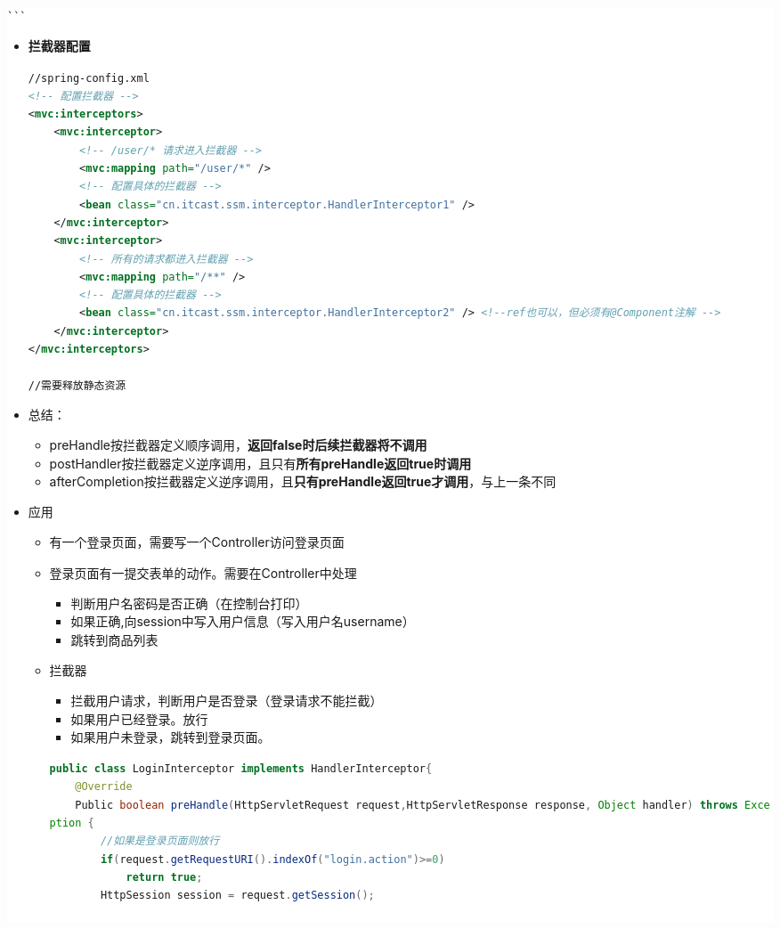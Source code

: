     ```

- **拦截器配置**

    ```xml
    //spring-config.xml
    <!-- 配置拦截器 -->
    <mvc:interceptors>
        <mvc:interceptor>
            <!-- /user/* 请求进入拦截器 -->
            <mvc:mapping path="/user/*" />
            <!-- 配置具体的拦截器 -->
            <bean class="cn.itcast.ssm.interceptor.HandlerInterceptor1" />
        </mvc:interceptor>
        <mvc:interceptor>
            <!-- 所有的请求都进入拦截器 -->
            <mvc:mapping path="/**" />
            <!-- 配置具体的拦截器 -->
            <bean class="cn.itcast.ssm.interceptor.HandlerInterceptor2" /> <!--ref也可以，但必须有@Component注解 -->
        </mvc:interceptor>
    </mvc:interceptors>
    
    //需要释放静态资源
    
    ```

- 总结：

    - preHandle按拦截器定义顺序调用，**返回false时后续拦截器将不调用**
    - postHandler按拦截器定义逆序调用，且只有**所有preHandle返回true时调用**
    - afterCompletion按拦截器定义逆序调用，且**只有preHandle返回true才调用**，与上一条不同



- 应用

    - 有一个登录页面，需要写一个Controller访问登录页面

    - 登录页面有一提交表单的动作。需要在Controller中处理

        - 判断用户名密码是否正确（在控制台打印）
        - 如果正确,向session中写入用户信息（写入用户名username）
        - 跳转到商品列表

    - 拦截器

        - 拦截用户请求，判断用户是否登录（登录请求不能拦截）
        - 如果用户已经登录。放行
        - 如果用户未登录，跳转到登录页面。

        ```java
        public class LoginInterceptor implements HandlerInterceptor{ 
        	@Override  
            Public boolean preHandle(HttpServletRequest request,HttpServletResponse response, Object handler) throws Exception { 
                //如果是登录页面则放行   
                if(request.getRequestURI().indexOf("login.action")>=0)
                    return true;   
                HttpSession session = request.getSession(); 
          